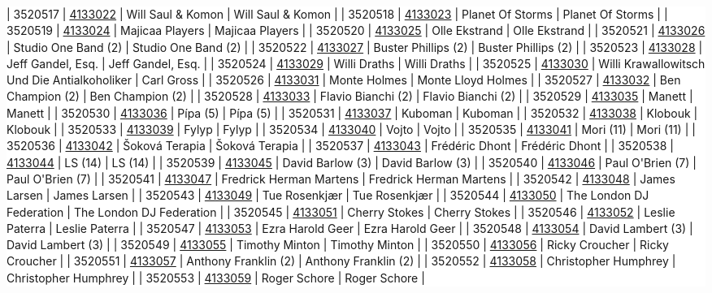 | 3520517 | [4133022](https://www.discogs.com/artist/4133022) | Will Saul & Komon | Will Saul & Komon |
| 3520518 | [4133023](https://www.discogs.com/artist/4133023) | Planet Of Storms | Planet Of Storms |
| 3520519 | [4133024](https://www.discogs.com/artist/4133024) | Majicaa Players | Majicaa Players |
| 3520520 | [4133025](https://www.discogs.com/artist/4133025) | Olle Ekstrand | Olle Ekstrand |
| 3520521 | [4133026](https://www.discogs.com/artist/4133026) | Studio One Band (2) | Studio One Band (2) |
| 3520522 | [4133027](https://www.discogs.com/artist/4133027) | Buster Phillips (2) | Buster Phillips (2) |
| 3520523 | [4133028](https://www.discogs.com/artist/4133028) | Jeff Gandel, Esq. | Jeff Gandel, Esq. |
| 3520524 | [4133029](https://www.discogs.com/artist/4133029) | Willi Draths | Willi Draths |
| 3520525 | [4133030](https://www.discogs.com/artist/4133030) | Willi Krawallowitsch Und Die Antialkoholiker | Carl Gross |
| 3520526 | [4133031](https://www.discogs.com/artist/4133031) | Monte Holmes | Monte Lloyd Holmes |
| 3520527 | [4133032](https://www.discogs.com/artist/4133032) | Ben Champion (2) | Ben Champion (2) |
| 3520528 | [4133033](https://www.discogs.com/artist/4133033) | Flavio Bianchi (2) | Flavio Bianchi (2) |
| 3520529 | [4133035](https://www.discogs.com/artist/4133035) | Manett | Manett |
| 3520530 | [4133036](https://www.discogs.com/artist/4133036) | Pípa (5) | Pípa (5) |
| 3520531 | [4133037](https://www.discogs.com/artist/4133037) | Kuboman | Kuboman |
| 3520532 | [4133038](https://www.discogs.com/artist/4133038) | Klobouk | Klobouk |
| 3520533 | [4133039](https://www.discogs.com/artist/4133039) | Fylyp | Fylyp |
| 3520534 | [4133040](https://www.discogs.com/artist/4133040) | Vojto | Vojto |
| 3520535 | [4133041](https://www.discogs.com/artist/4133041) | Mori (11) | Mori (11) |
| 3520536 | [4133042](https://www.discogs.com/artist/4133042) | Šoková Terapia | Šoková Terapia |
| 3520537 | [4133043](https://www.discogs.com/artist/4133043) | Frédéric Dhont | Frédéric Dhont |
| 3520538 | [4133044](https://www.discogs.com/artist/4133044) | LS (14) | LS (14) |
| 3520539 | [4133045](https://www.discogs.com/artist/4133045) | David Barlow (3) | David Barlow (3) |
| 3520540 | [4133046](https://www.discogs.com/artist/4133046) | Paul O'Brien (7) | Paul O'Brien (7) |
| 3520541 | [4133047](https://www.discogs.com/artist/4133047) | Fredrick Herman Martens | Fredrick Herman Martens |
| 3520542 | [4133048](https://www.discogs.com/artist/4133048) | James Larsen | James Larsen |
| 3520543 | [4133049](https://www.discogs.com/artist/4133049) | Tue Rosenkjær | Tue Rosenkjær |
| 3520544 | [4133050](https://www.discogs.com/artist/4133050) | The London DJ Federation | The London DJ Federation |
| 3520545 | [4133051](https://www.discogs.com/artist/4133051) | Cherry Stokes | Cherry Stokes |
| 3520546 | [4133052](https://www.discogs.com/artist/4133052) | Leslie Paterra | Leslie Paterra |
| 3520547 | [4133053](https://www.discogs.com/artist/4133053) | Ezra Harold Geer | Ezra Harold Geer |
| 3520548 | [4133054](https://www.discogs.com/artist/4133054) | David Lambert (3) | David Lambert (3) |
| 3520549 | [4133055](https://www.discogs.com/artist/4133055) | Timothy Minton | Timothy Minton |
| 3520550 | [4133056](https://www.discogs.com/artist/4133056) | Ricky Croucher | Ricky Croucher |
| 3520551 | [4133057](https://www.discogs.com/artist/4133057) | Anthony Franklin (2) | Anthony Franklin (2) |
| 3520552 | [4133058](https://www.discogs.com/artist/4133058) | Christopher Humphrey | Christopher Humphrey |
| 3520553 | [4133059](https://www.discogs.com/artist/4133059) | Roger Schore | Roger Schore |
